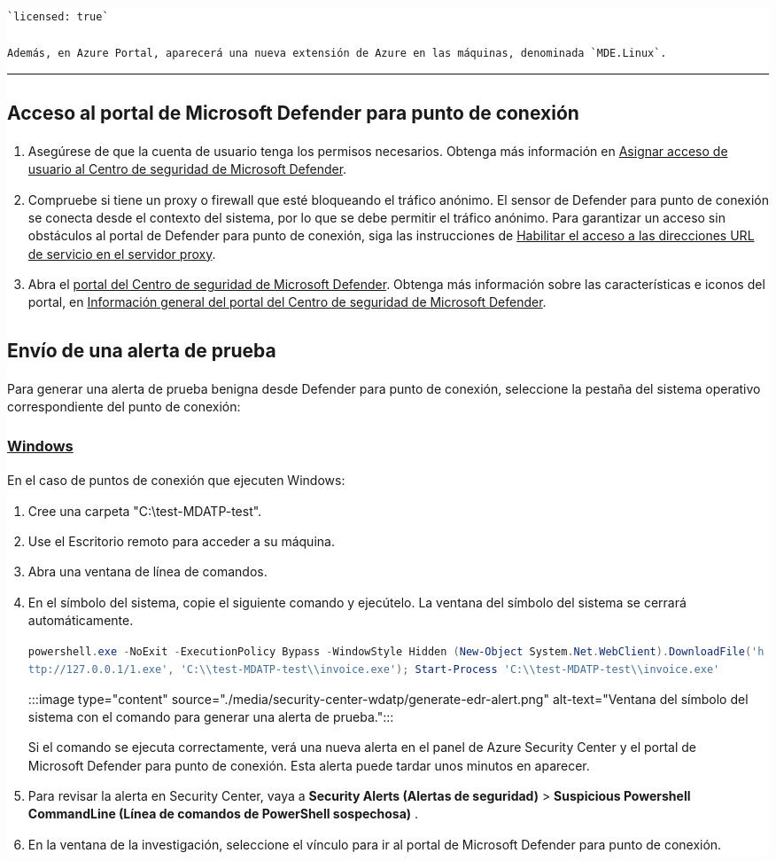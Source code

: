     `licensed: true`

    Además, en Azure Portal, aparecerá una nueva extensión de Azure en las máquinas, denominada `MDE.Linux`.
--- 

## <a name="access-the-microsoft-defender-for-endpoint-portal"></a>Acceso al portal de Microsoft Defender para punto de conexión

1. Asegúrese de que la cuenta de usuario tenga los permisos necesarios. Obtenga más información en [Asignar acceso de usuario al Centro de seguridad de Microsoft Defender](/windows/security/threat-protection/microsoft-defender-atp/assign-portal-access).

1. Compruebe si tiene un proxy o firewall que esté bloqueando el tráfico anónimo. El sensor de Defender para punto de conexión se conecta desde el contexto del sistema, por lo que se debe permitir el tráfico anónimo. Para garantizar un acceso sin obstáculos al portal de Defender para punto de conexión, siga las instrucciones de [Habilitar el acceso a las direcciones URL de servicio en el servidor proxy](/windows/security/threat-protection/microsoft-defender-atp/configure-proxy-internet#enable-access-to-microsoft-defender-atp-service-urls-in-the-proxy-server).

1. Abra el [portal del Centro de seguridad de Microsoft Defender](https://securitycenter.windows.com/). Obtenga más información sobre las características e iconos del portal, en [Información general del portal del Centro de seguridad de Microsoft Defender](/windows/security/threat-protection/microsoft-defender-atp/portal-overview). 






## <a name="send-a-test-alert"></a>Envío de una alerta de prueba

Para generar una alerta de prueba benigna desde Defender para punto de conexión, seleccione la pestaña del sistema operativo correspondiente del punto de conexión:

### <a name="windows"></a>[**Windows**](#tab/windows)

En el caso de puntos de conexión que ejecuten Windows:

1. Cree una carpeta "C:\test-MDATP-test".
1. Use el Escritorio remoto para acceder a su máquina.
1. Abra una ventana de línea de comandos.
1. En el símbolo del sistema, copie el siguiente comando y ejecútelo. La ventana del símbolo del sistema se cerrará automáticamente.

    ```powershell
    powershell.exe -NoExit -ExecutionPolicy Bypass -WindowStyle Hidden (New-Object System.Net.WebClient).DownloadFile('http://127.0.0.1/1.exe', 'C:\\test-MDATP-test\\invoice.exe'); Start-Process 'C:\\test-MDATP-test\\invoice.exe'
    ```
    :::image type="content" source="./media/security-center-wdatp/generate-edr-alert.png" alt-text="Ventana del símbolo del sistema con el comando para generar una alerta de prueba.":::

    Si el comando se ejecuta correctamente, verá una nueva alerta en el panel de Azure Security Center y el portal de Microsoft Defender para punto de conexión. Esta alerta puede tardar unos minutos en aparecer.
1. Para revisar la alerta en Security Center, vaya a **Security Alerts (Alertas de seguridad)**  > **Suspicious Powershell CommandLine (Línea de comandos de PowerShell sospechosa)** .
1. En la ventana de la investigación, seleccione el vínculo para ir al portal de Microsoft Defender para punto de conexión.
